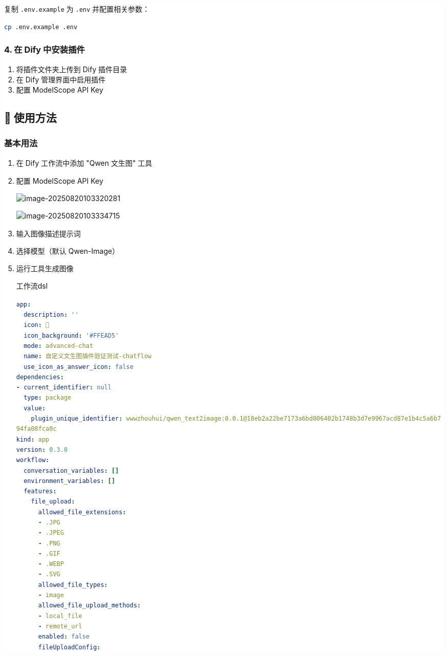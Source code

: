 复制 `.env.example` 为 `.env` 并配置相关参数：

```bash
cp .env.example .env
```

### 4. 在 Dify 中安装插件

1. 将插件文件夹上传到 Dify 插件目录
2. 在 Dify 管理界面中启用插件
3. 配置 ModelScope API Key

## 🔧 使用方法

### 基本用法

1. 在 Dify 工作流中添加 "Qwen 文生图" 工具

2. 配置 ModelScope API Key

      ![image-20250820103320281](https://mypicture-1258720957.cos.ap-nanjing.myqcloud.com/image-20250820103320281.png)

   ![image-20250820103334715](https://mypicture-1258720957.cos.ap-nanjing.myqcloud.com/image-20250820103334715.png)

3. 输入图像描述提示词

4. 选择模型（默认 Qwen-Image）

5. 运行工具生成图像

   工作流dsl

   ```yml
   app:
     description: ''
     icon: 🤖
     icon_background: '#FFEAD5'
     mode: advanced-chat
     name: 自定义文生图插件验证测试-chatflow
     use_icon_as_answer_icon: false
   dependencies:
   - current_identifier: null
     type: package
     value:
       plugin_unique_identifier: wwwzhouhui/qwen_text2image:0.0.1@18eb2a22be7173a6bd806402b1748b3d7e9967acd87e1b4c5a6b794fa08fca0c
   kind: app
   version: 0.3.0
   workflow:
     conversation_variables: []
     environment_variables: []
     features:
       file_upload:
         allowed_file_extensions:
         - .JPG
         - .JPEG
         - .PNG
         - .GIF
         - .WEBP
         - .SVG
         allowed_file_types:
         - image
         allowed_file_upload_methods:
         - local_file
         - remote_url
         enabled: false
         fileUploadConfig:
   ```